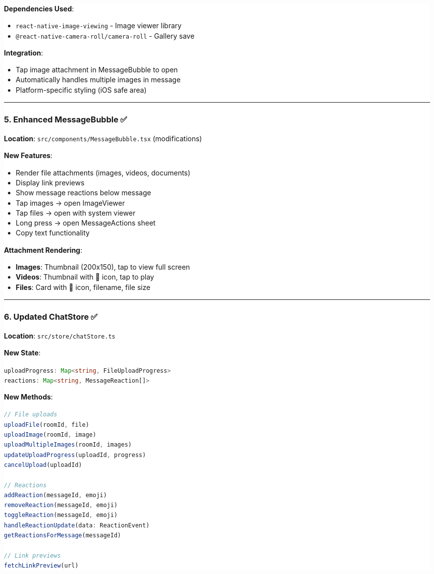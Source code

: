**Dependencies Used**:
- `react-native-image-viewing` - Image viewer library
- `@react-native-camera-roll/camera-roll` - Gallery save

**Integration**:
- Tap image attachment in MessageBubble to open
- Automatically handles multiple images in message
- Platform-specific styling (iOS safe area)

---

### 5. Enhanced MessageBubble ✅

**Location**: `src/components/MessageBubble.tsx` (modifications)

**New Features**:
- Render file attachments (images, videos, documents)
- Display link previews
- Show message reactions below message
- Tap images → open ImageViewer
- Tap files → open with system viewer
- Long press → open MessageActions sheet
- Copy text functionality

**Attachment Rendering**:
- **Images**: Thumbnail (200x150), tap to view full screen
- **Videos**: Thumbnail with 🎥 icon, tap to play
- **Files**: Card with 📎 icon, filename, file size

---

### 6. Updated ChatStore ✅

**Location**: `src/store/chatStore.ts`

**New State**:
```typescript
uploadProgress: Map<string, FileUploadProgress>
reactions: Map<string, MessageReaction[]>
```

**New Methods**:
```typescript
// File uploads
uploadFile(roomId, file)
uploadImage(roomId, image)
uploadMultipleImages(roomId, images)
updateUploadProgress(uploadId, progress)
cancelUpload(uploadId)

// Reactions
addReaction(messageId, emoji)
removeReaction(messageId, emoji)
toggleReaction(messageId, emoji)
handleReactionUpdate(data: ReactionEvent)
getReactionsForMessage(messageId)

// Link previews
fetchLinkPreview(url)
```
